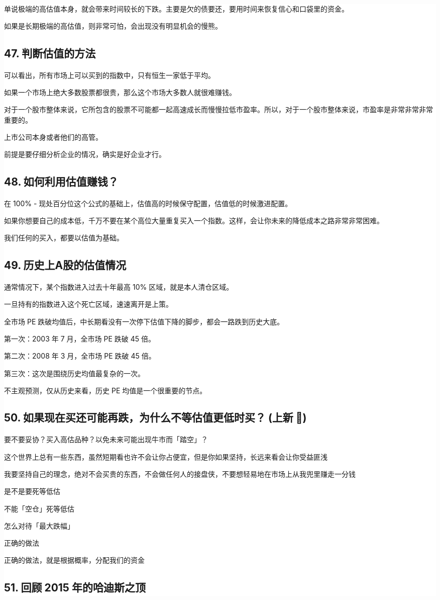 单说极端的高估值本身，就会带来时间较长的下跌。主要是欠的债要还，要用时间来恢复信心和口袋里的资金。
 
如果是长期极端的高估值，则非常可怕，会出现没有明显机会的慢熊。
 
## 47. 判断估值的方法
 
可以看出，所有市场上可以买到的指数中，只有恒生一家低于平均。
 
如果一个市场上绝大多数股票都很贵，那么这个市场大多数人就很难赚钱。
 
对于一个股市整体来说，它所包含的股票不可能都一起高速成长而慢慢拉低市盈率。所以，对于一个股市整体来说，市盈率是非常非常非常重要的。
 
上市公司本身或者他们的高管。
 
前提是要仔细分析企业的情况，确实是好企业才行。
 
## 48. 如何利用估值赚钱？
 
在 100% - 现处百分位这个公式的基础上，估值高的时候保守配置，估值低的时候激进配置。
 
如果你想要自己的成本低，千万不要在某个高位大量重复买入一个指数。这样，会让你未来的降低成本之路非常非常困难。
 
我们任何的买入，都要以估值为基础。
 
## 49. 历史上A股的估值情况
 
通常情况下，某个指数进入过去十年最高 10% 区域，就是本人清仓区域。
 
一旦持有的指数进入这个死亡区域，速速离开是上策。
 
全市场 PE 跌破均值后，中长期看没有一次停下估值下降的脚步，都会一路跌到历史大底。
 
第一次：2003 年 7 月，全市场 PE 跌破 45 倍。
 
第二次：2008 年 3 月，全市场 PE 跌破 45 倍。
 
第三次：这次是围绕历史均值最复杂的一次。
 
不主观预测，仅从历史来看，历史 PE 均值是一个很重要的节点。
 
## 50. 如果现在买还可能再跌，为什么不等估值更低时买？ (上新 🌟)
 
要不要妥协？买入高估品种？以免未来可能出现牛市而「踏空」？
 
这个世界上总有一些东西，虽然短期看也许不会让你占便宜，但是你如果坚持，长远来看会让你受益匪浅
 
我要坚持自己的理念，绝对不会买贵的东西，不会做任何人的接盘侠，不要想轻易地在市场上从我兜里赚走一分钱
 
是不是要死等低估
 
不能「空仓」死等低估
 
怎么对待「最大跌幅」
 
正确的做法 
 
正确的做法，就是根据概率，分配我们的资金
 
## 51. 回顾 2015 年的哈迪斯之顶
 